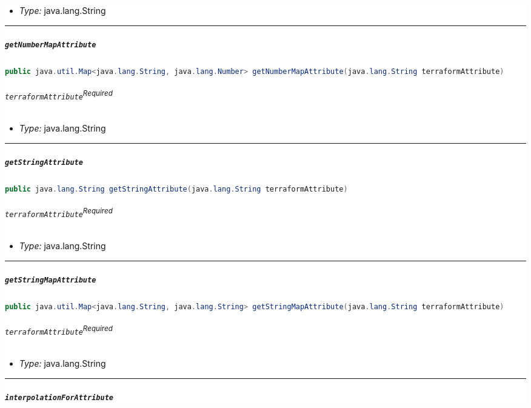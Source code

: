 - *Type:* java.lang.String

---

##### `getNumberMapAttribute` <a name="getNumberMapAttribute" id="@cdktf/provider-kubernetes.persistentVolumeV1.PersistentVolumeV1.getNumberMapAttribute"></a>

```java
public java.util.Map<java.lang.String, java.lang.Number> getNumberMapAttribute(java.lang.String terraformAttribute)
```

###### `terraformAttribute`<sup>Required</sup> <a name="terraformAttribute" id="@cdktf/provider-kubernetes.persistentVolumeV1.PersistentVolumeV1.getNumberMapAttribute.parameter.terraformAttribute"></a>

- *Type:* java.lang.String

---

##### `getStringAttribute` <a name="getStringAttribute" id="@cdktf/provider-kubernetes.persistentVolumeV1.PersistentVolumeV1.getStringAttribute"></a>

```java
public java.lang.String getStringAttribute(java.lang.String terraformAttribute)
```

###### `terraformAttribute`<sup>Required</sup> <a name="terraformAttribute" id="@cdktf/provider-kubernetes.persistentVolumeV1.PersistentVolumeV1.getStringAttribute.parameter.terraformAttribute"></a>

- *Type:* java.lang.String

---

##### `getStringMapAttribute` <a name="getStringMapAttribute" id="@cdktf/provider-kubernetes.persistentVolumeV1.PersistentVolumeV1.getStringMapAttribute"></a>

```java
public java.util.Map<java.lang.String, java.lang.String> getStringMapAttribute(java.lang.String terraformAttribute)
```

###### `terraformAttribute`<sup>Required</sup> <a name="terraformAttribute" id="@cdktf/provider-kubernetes.persistentVolumeV1.PersistentVolumeV1.getStringMapAttribute.parameter.terraformAttribute"></a>

- *Type:* java.lang.String

---

##### `interpolationForAttribute` <a name="interpolationForAttribute" id="@cdktf/provider-kubernetes.persistentVolumeV1.PersistentVolumeV1.interpolationForAttribute"></a>
